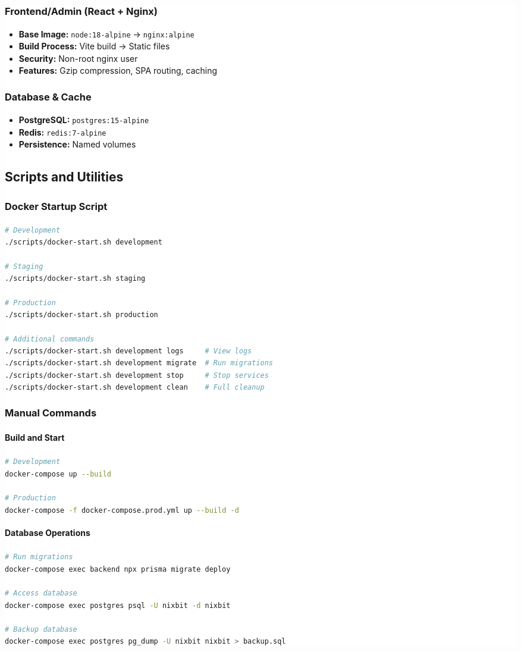 ### Frontend/Admin (React + Nginx)
- **Base Image:** `node:18-alpine` → `nginx:alpine`
- **Build Process:** Vite build → Static files
- **Security:** Non-root nginx user
- **Features:** Gzip compression, SPA routing, caching

### Database & Cache
- **PostgreSQL:** `postgres:15-alpine`
- **Redis:** `redis:7-alpine`
- **Persistence:** Named volumes

## Scripts and Utilities

### Docker Startup Script
```bash
# Development
./scripts/docker-start.sh development

# Staging
./scripts/docker-start.sh staging

# Production
./scripts/docker-start.sh production

# Additional commands
./scripts/docker-start.sh development logs     # View logs
./scripts/docker-start.sh development migrate  # Run migrations
./scripts/docker-start.sh development stop     # Stop services
./scripts/docker-start.sh development clean    # Full cleanup
```

### Manual Commands

#### Build and Start
```bash
# Development
docker-compose up --build

# Production
docker-compose -f docker-compose.prod.yml up --build -d
```

#### Database Operations
```bash
# Run migrations
docker-compose exec backend npx prisma migrate deploy

# Access database
docker-compose exec postgres psql -U nixbit -d nixbit

# Backup database
docker-compose exec postgres pg_dump -U nixbit nixbit > backup.sql
```

